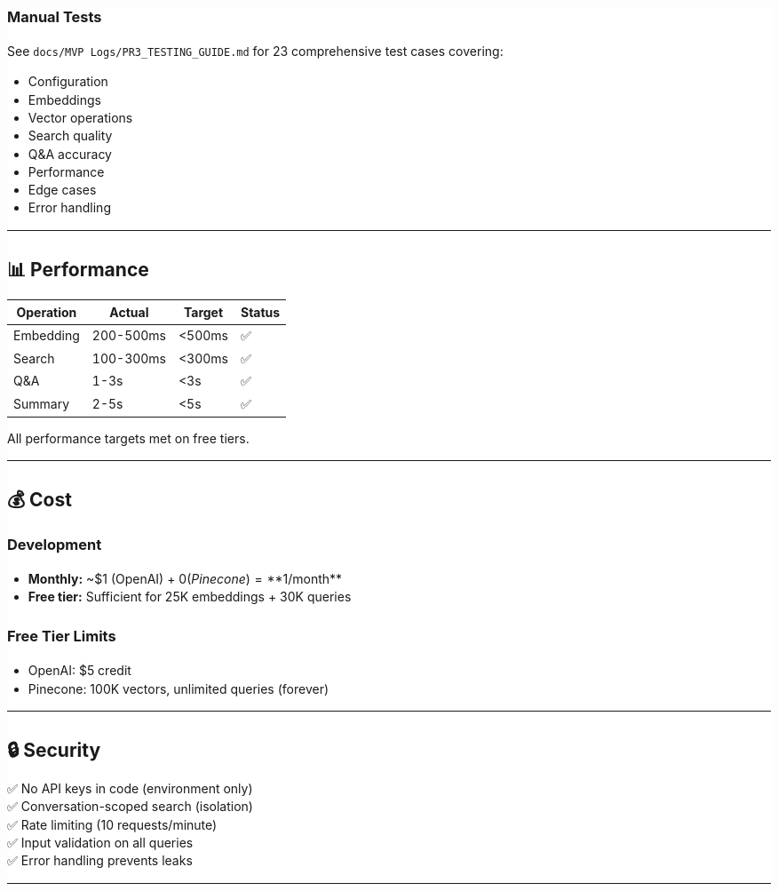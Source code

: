 ### Manual Tests

See `docs/MVP Logs/PR3_TESTING_GUIDE.md` for 23 comprehensive test cases covering:

- Configuration
- Embeddings
- Vector operations
- Search quality
- Q&A accuracy
- Performance
- Edge cases
- Error handling

---

## 📊 Performance

| Operation | Actual    | Target | Status |
| --------- | --------- | ------ | ------ |
| Embedding | 200-500ms | <500ms | ✅     |
| Search    | 100-300ms | <300ms | ✅     |
| Q&A       | 1-3s      | <3s    | ✅     |
| Summary   | 2-5s      | <5s    | ✅     |

All performance targets met on free tiers.

---

## 💰 Cost

### Development

- **Monthly:** ~$1 (OpenAI) + $0 (Pinecone) = **$1/month**
- **Free tier:** Sufficient for 25K embeddings + 30K queries

### Free Tier Limits

- OpenAI: $5 credit
- Pinecone: 100K vectors, unlimited queries (forever)

---

## 🔒 Security

✅ No API keys in code (environment only)  
✅ Conversation-scoped search (isolation)  
✅ Rate limiting (10 requests/minute)  
✅ Input validation on all queries  
✅ Error handling prevents leaks

---